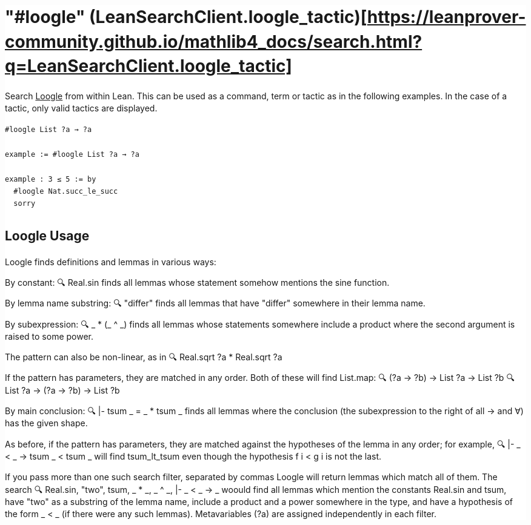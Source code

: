 # "#loogle" (LeanSearchClient.loogle_tactic)[https://leanprover-community.github.io/mathlib4_docs/search.html?q=LeanSearchClient.loogle_tactic]

Search [Loogle](https://loogle.lean-lang.org/json) from within Lean. This can be used as a command, term or tactic as in the following examples. In the case of a tactic, only valid tactics are displayed.


```lean
#loogle List ?a → ?a

example := #loogle List ?a → ?a

example : 3 ≤ 5 := by
  #loogle Nat.succ_le_succ
  sorry

```

## Loogle Usage

Loogle finds definitions and lemmas in various ways:

By constant:
🔍 Real.sin
finds all lemmas whose statement somehow mentions the sine function.

By lemma name substring:
🔍 \"differ\"
finds all lemmas that have \"differ\" somewhere in their lemma name.

By subexpression:
🔍 _ * (_ ^ _)
finds all lemmas whose statements somewhere include a product where the second argument is raised to some power.

The pattern can also be non-linear, as in
🔍 Real.sqrt ?a * Real.sqrt ?a

If the pattern has parameters, they are matched in any order. Both of these will find List.map:
🔍 (?a -> ?b) -> List ?a -> List ?b
🔍 List ?a -> (?a -> ?b) -> List ?b

By main conclusion:
🔍 |- tsum _ = _ * tsum _
finds all lemmas where the conclusion (the subexpression to the right of all → and ∀) has the given shape.

As before, if the pattern has parameters, they are matched against the hypotheses of the lemma in any order; for example,
🔍 |- _ < _ → tsum _ < tsum _
will find tsum_lt_tsum even though the hypothesis f i < g i is not the last.

If you pass more than one such search filter, separated by commas Loogle will return lemmas which match all of them. The search
🔍 Real.sin, \"two\", tsum, _ * _, _ ^ _, |- _ < _ → _
woould find all lemmas which mention the constants Real.sin and tsum, have \"two\" as a substring of the lemma name, include a product and a power somewhere in the type, and have a hypothesis of the form _ < _ (if there were any such lemmas). Metavariables (?a) are assigned independently in each filter.


[tpil4]: https://lean-lang.org/theorem_proving_in_lean4/quantifiers_and_equality.html#calculational-proofs